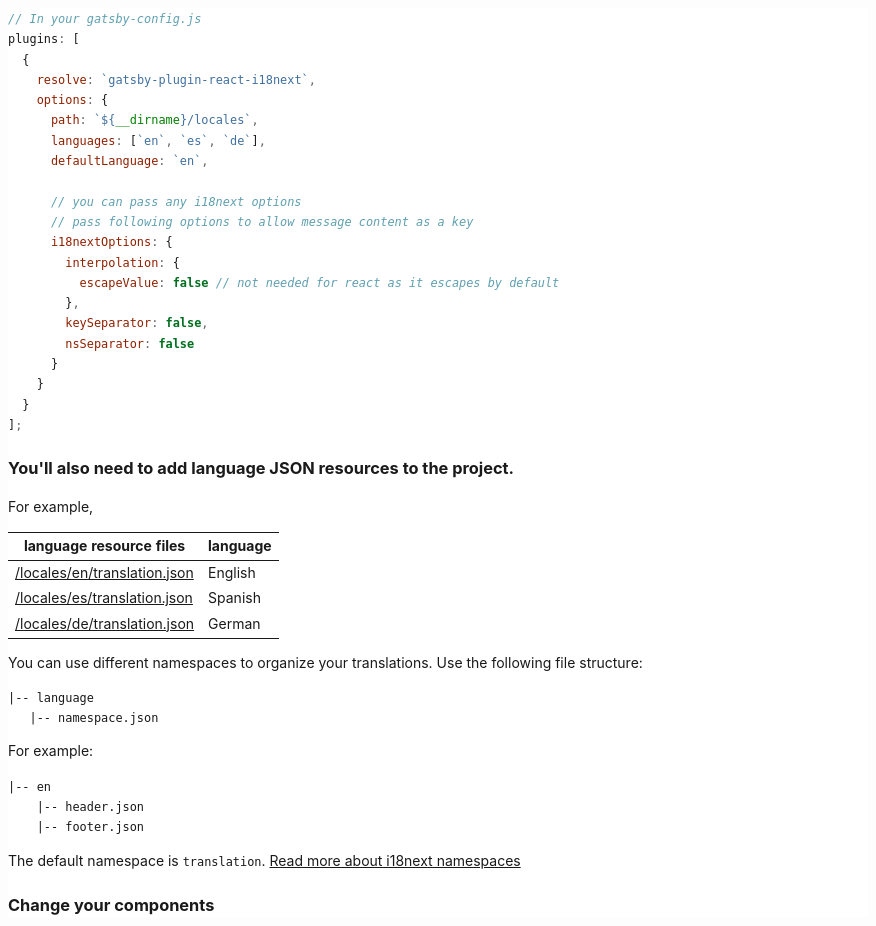 ```javascript
// In your gatsby-config.js
plugins: [
  {
    resolve: `gatsby-plugin-react-i18next`,
    options: {
      path: `${__dirname}/locales`,
      languages: [`en`, `es`, `de`],
      defaultLanguage: `en`,

      // you can pass any i18next options
      // pass following options to allow message content as a key
      i18nextOptions: {
        interpolation: {
          escapeValue: false // not needed for react as it escapes by default
        },
        keySeparator: false,
        nsSeparator: false
      }
    }
  }
];
```

### You'll also need to add language JSON resources to the project.

For example,

| language resource files                                              | language |
| -------------------------------------------------------------------- | -------- |
| [/locales/en/translation.json](/example/locales/en/translation.json) | English  |
| [/locales/es/translation.json](/example/locales/es/translation.json) | Spanish  |
| [/locales/de/translation.json](/example/locales/de/translation.json) | German   |

You can use different namespaces to organize your translations. Use the following file structure:

```
|-- language
   |-- namespace.json
```

For example:

```
|-- en
    |-- header.json
    |-- footer.json
```

The default namespace is `translation`. [Read more about i18next namespaces](https://www.i18next.com/principles/namespaces)

### Change your components
